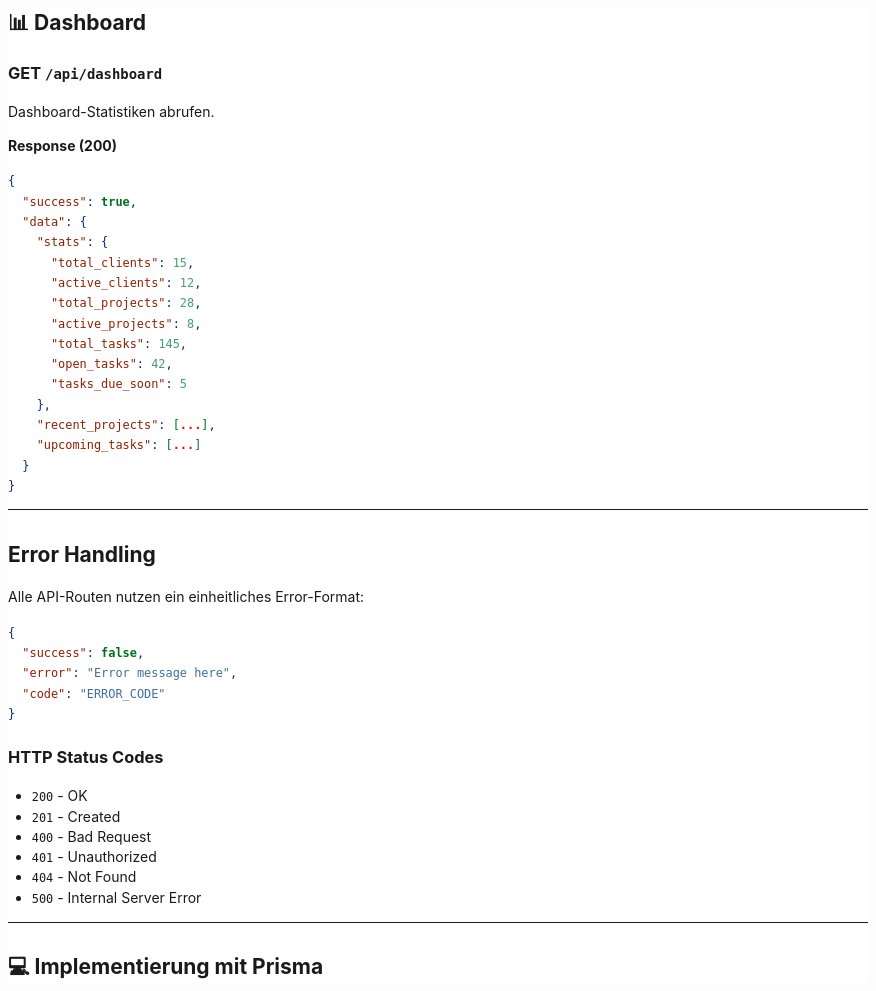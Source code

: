 
## 📊 Dashboard

### GET `/api/dashboard`
Dashboard-Statistiken abrufen.

**Response (200)**
```json
{
  "success": true,
  "data": {
    "stats": {
      "total_clients": 15,
      "active_clients": 12,
      "total_projects": 28,
      "active_projects": 8,
      "total_tasks": 145,
      "open_tasks": 42,
      "tasks_due_soon": 5
    },
    "recent_projects": [...],
    "upcoming_tasks": [...]
  }
}
```

---

## Error Handling

Alle API-Routen nutzen ein einheitliches Error-Format:

```json
{
  "success": false,
  "error": "Error message here",
  "code": "ERROR_CODE"
}
```

### HTTP Status Codes
- `200` - OK
- `201` - Created
- `400` - Bad Request
- `401` - Unauthorized
- `404` - Not Found
- `500` - Internal Server Error

---

## 💻 Implementierung mit Prisma
